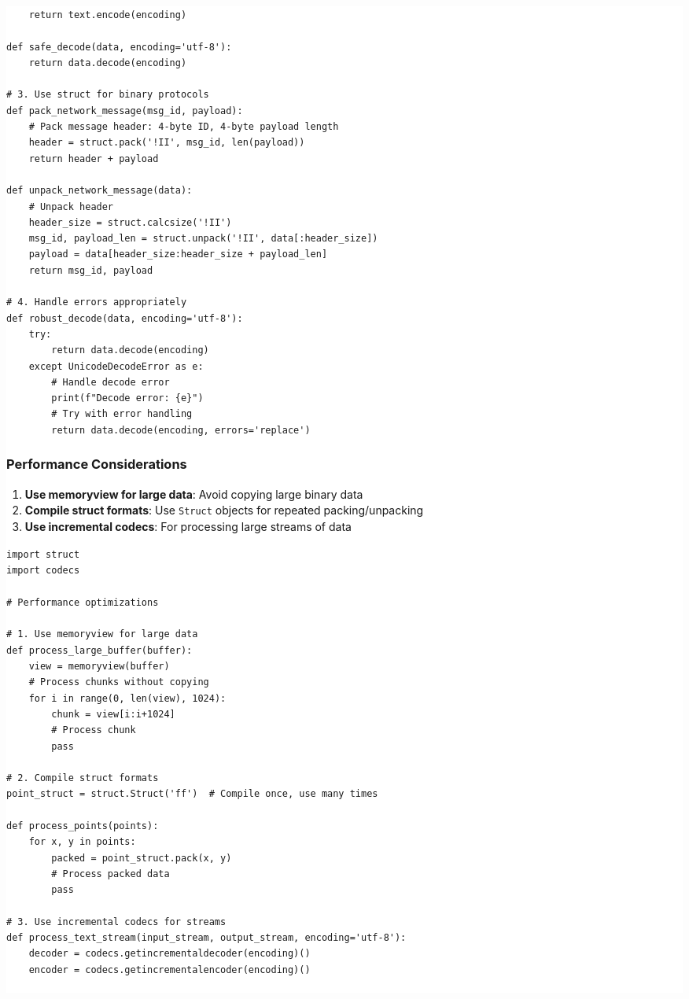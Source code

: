 ```tauraro
    return text.encode(encoding)

def safe_decode(data, encoding='utf-8'):
    return data.decode(encoding)

# 3. Use struct for binary protocols
def pack_network_message(msg_id, payload):
    # Pack message header: 4-byte ID, 4-byte payload length
    header = struct.pack('!II', msg_id, len(payload))
    return header + payload

def unpack_network_message(data):
    # Unpack header
    header_size = struct.calcsize('!II')
    msg_id, payload_len = struct.unpack('!II', data[:header_size])
    payload = data[header_size:header_size + payload_len]
    return msg_id, payload

# 4. Handle errors appropriately
def robust_decode(data, encoding='utf-8'):
    try:
        return data.decode(encoding)
    except UnicodeDecodeError as e:
        # Handle decode error
        print(f"Decode error: {e}")
        # Try with error handling
        return data.decode(encoding, errors='replace')
```

### Performance Considerations

1. **Use memoryview for large data**: Avoid copying large binary data
2. **Compile struct formats**: Use `Struct` objects for repeated packing/unpacking
3. **Use incremental codecs**: For processing large streams of data

```tauraro
import struct
import codecs

# Performance optimizations

# 1. Use memoryview for large data
def process_large_buffer(buffer):
    view = memoryview(buffer)
    # Process chunks without copying
    for i in range(0, len(view), 1024):
        chunk = view[i:i+1024]
        # Process chunk
        pass

# 2. Compile struct formats
point_struct = struct.Struct('ff')  # Compile once, use many times

def process_points(points):
    for x, y in points:
        packed = point_struct.pack(x, y)
        # Process packed data
        pass

# 3. Use incremental codecs for streams
def process_text_stream(input_stream, output_stream, encoding='utf-8'):
    decoder = codecs.getincrementaldecoder(encoding)()
    encoder = codecs.getincrementalencoder(encoding)()
    
```